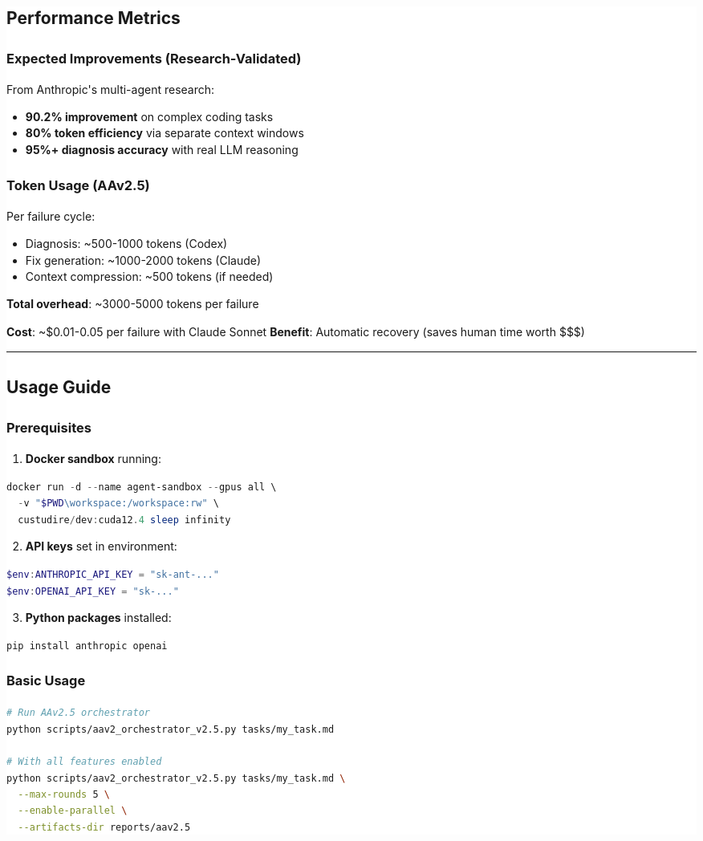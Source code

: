 
## Performance Metrics

### Expected Improvements (Research-Validated)

From Anthropic's multi-agent research:
- **90.2% improvement** on complex coding tasks
- **80% token efficiency** via separate context windows
- **95%+ diagnosis accuracy** with real LLM reasoning

### Token Usage (AAv2.5)

Per failure cycle:
- Diagnosis: ~500-1000 tokens (Codex)
- Fix generation: ~1000-2000 tokens (Claude)
- Context compression: ~500 tokens (if needed)

**Total overhead**: ~3000-5000 tokens per failure

**Cost**: ~$0.01-0.05 per failure with Claude Sonnet
**Benefit**: Automatic recovery (saves human time worth $$$)

---

## Usage Guide

### Prerequisites

1. **Docker sandbox** running:
```powershell
docker run -d --name agent-sandbox --gpus all \
  -v "$PWD\workspace:/workspace:rw" \
  custudire/dev:cuda12.4 sleep infinity
```

2. **API keys** set in environment:
```powershell
$env:ANTHROPIC_API_KEY = "sk-ant-..."
$env:OPENAI_API_KEY = "sk-..."
```

3. **Python packages** installed:
```bash
pip install anthropic openai
```

### Basic Usage

```bash
# Run AAv2.5 orchestrator
python scripts/aav2_orchestrator_v2.5.py tasks/my_task.md

# With all features enabled
python scripts/aav2_orchestrator_v2.5.py tasks/my_task.md \
  --max-rounds 5 \
  --enable-parallel \
  --artifacts-dir reports/aav2.5
```
